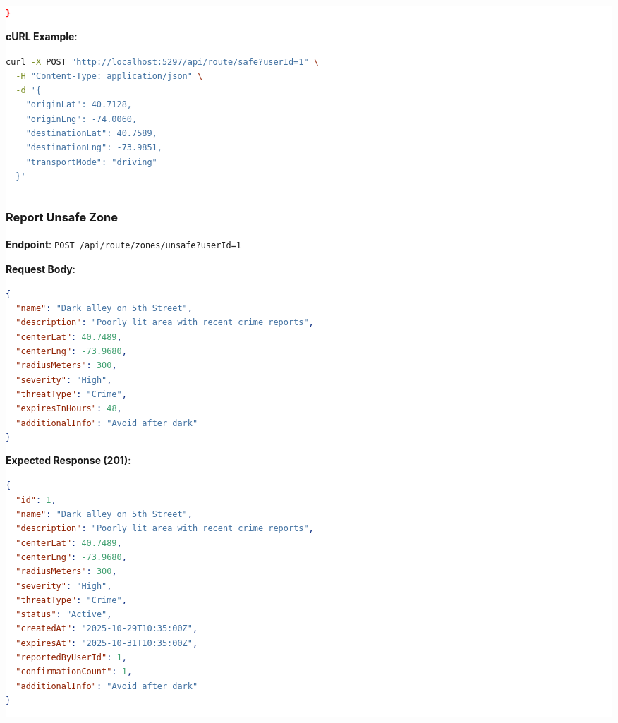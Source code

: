 ```json
}
```

**cURL Example**:
```bash
curl -X POST "http://localhost:5297/api/route/safe?userId=1" \
  -H "Content-Type: application/json" \
  -d '{
    "originLat": 40.7128,
    "originLng": -74.0060,
    "destinationLat": 40.7589,
    "destinationLng": -73.9851,
    "transportMode": "driving"
  }'
```

---

### Report Unsafe Zone
**Endpoint**: `POST /api/route/zones/unsafe?userId=1`

**Request Body**:
```json
{
  "name": "Dark alley on 5th Street",
  "description": "Poorly lit area with recent crime reports",
  "centerLat": 40.7489,
  "centerLng": -73.9680,
  "radiusMeters": 300,
  "severity": "High",
  "threatType": "Crime",
  "expiresInHours": 48,
  "additionalInfo": "Avoid after dark"
}
```

**Expected Response (201)**:
```json
{
  "id": 1,
  "name": "Dark alley on 5th Street",
  "description": "Poorly lit area with recent crime reports",
  "centerLat": 40.7489,
  "centerLng": -73.9680,
  "radiusMeters": 300,
  "severity": "High",
  "threatType": "Crime",
  "status": "Active",
  "createdAt": "2025-10-29T10:35:00Z",
  "expiresAt": "2025-10-31T10:35:00Z",
  "reportedByUserId": 1,
  "confirmationCount": 1,
  "additionalInfo": "Avoid after dark"
}
```

---